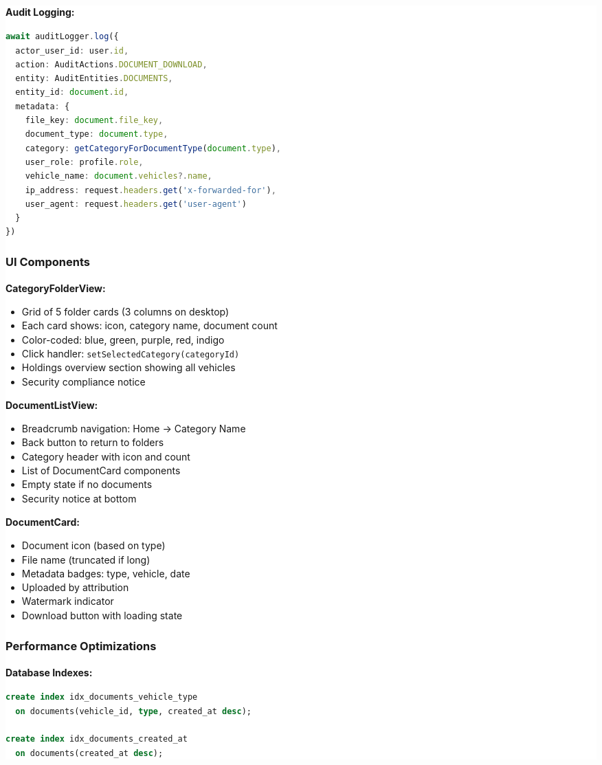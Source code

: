 **Audit Logging:**
```typescript
await auditLogger.log({
  actor_user_id: user.id,
  action: AuditActions.DOCUMENT_DOWNLOAD,
  entity: AuditEntities.DOCUMENTS,
  entity_id: document.id,
  metadata: {
    file_key: document.file_key,
    document_type: document.type,
    category: getCategoryForDocumentType(document.type),
    user_role: profile.role,
    vehicle_name: document.vehicles?.name,
    ip_address: request.headers.get('x-forwarded-for'),
    user_agent: request.headers.get('user-agent')
  }
})
```

### UI Components

**CategoryFolderView:**
- Grid of 5 folder cards (3 columns on desktop)
- Each card shows: icon, category name, document count
- Color-coded: blue, green, purple, red, indigo
- Click handler: `setSelectedCategory(categoryId)`
- Holdings overview section showing all vehicles
- Security compliance notice

**DocumentListView:**
- Breadcrumb navigation: Home → Category Name
- Back button to return to folders
- Category header with icon and count
- List of DocumentCard components
- Empty state if no documents
- Security notice at bottom

**DocumentCard:**
- Document icon (based on type)
- File name (truncated if long)
- Metadata badges: type, vehicle, date
- Uploaded by attribution
- Watermark indicator
- Download button with loading state

### Performance Optimizations

**Database Indexes:**
```sql
create index idx_documents_vehicle_type 
  on documents(vehicle_id, type, created_at desc);

create index idx_documents_created_at 
  on documents(created_at desc);
```
